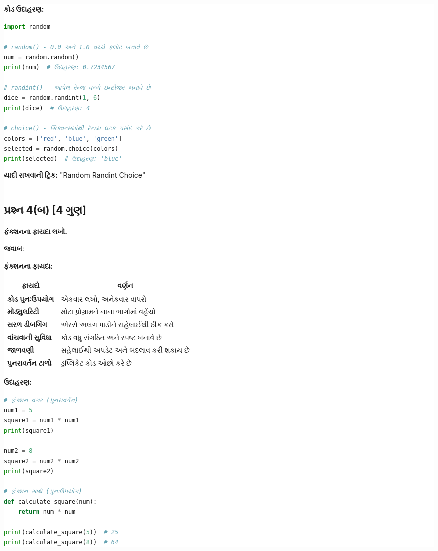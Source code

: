 **કોડ ઉદાહરણ:**

```python
import random

# random() - 0.0 અને 1.0 વચ્ચે ફ્લોટ બનાવે છે
num = random.random()
print(num)  # ઉદાહરણ: 0.7234567

# randint() - આપેલ રેન્જ વચ્ચે ઇન્ટીજર બનાવે છે
dice = random.randint(1, 6)
print(dice)  # ઉદાહરણ: 4

# choice() - સિક્વન્સમાંથી રેન્ડમ ઘટક પસંદ કરે છે
colors = ['red', 'blue', 'green']
selected = random.choice(colors)
print(selected)  # ઉદાહરણ: 'blue'
```

**યાદી રાખવાની ટ્રિક:** "Random Randint Choice"

---

## પ્રશ્ન 4(બ) [4 ગુણ]

**ફંક્શનના ફાયદા લખો.**

**જવાબ**:

**ફંક્શનના ફાયદા:**

| ફાયદો | વર્ણન |
|-----------|-------------|
| **કોડ પુનઃઉપયોગ** | એકવાર લખો, અનેકવાર વાપરો |
| **મોડ્યુલરિટી** | મોટા પ્રોગ્રામને નાના ભાગોમાં વહેંચો |
| **સરળ ડીબગિંગ** | એરર્સ અલગ પાડીને સહેલાઈથી ઠીક કરો |
| **વાંચવાની સુવિધા** | કોડ વધુ સંગઠિત અને સ્પષ્ટ બનાવે છે |
| **જાળવણી** | સહેલાઈથી અપડેટ અને બદલાવ કરી શકાય છે |
| **પુનરાવર્તન ટાળો** | ડુપ્લિકેટ કોડ ઓછો કરે છે |

**ઉદાહરણ:**

```python
# ફંક્શન વગર (પુનરાવર્તન)
num1 = 5
square1 = num1 * num1
print(square1)

num2 = 8
square2 = num2 * num2
print(square2)

# ફંક્શન સાથે (પુનઃઉપયોગ)
def calculate_square(num):
    return num * num

print(calculate_square(5))  # 25
print(calculate_square(8))  # 64
```
